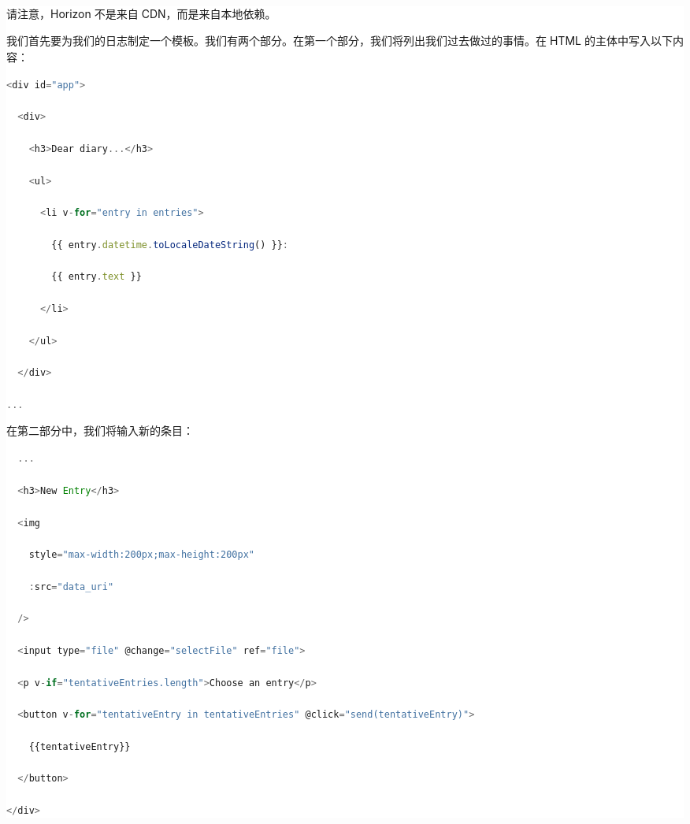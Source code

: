 请注意，Horizon 不是来自 CDN，而是来自本地依赖。

我们首先要为我们的日志制定一个模板。我们有两个部分。在第一个部分，我们将列出我们过去做过的事情。在 HTML 的主体中写入以下内容：

```js
<div id="app">

  <div>

    <h3>Dear diary...</h3>

    <ul>

      <li v-for="entry in entries">

        {{ entry.datetime.toLocaleDateString() }}:

        {{ entry.text }}

      </li>

    </ul>

  </div>

...

```

在第二部分中，我们将输入新的条目：

```js
  ...

  <h3>New Entry</h3>

  <img

    style="max-width:200px;max-height:200px"

    :src="data_uri"

  />

  <input type="file" @change="selectFile" ref="file">

  <p v-if="tentativeEntries.length">Choose an entry</p>

  <button v-for="tentativeEntry in tentativeEntries" @click="send(tentativeEntry)">

    {{tentativeEntry}}

  </button>

</div>

```
